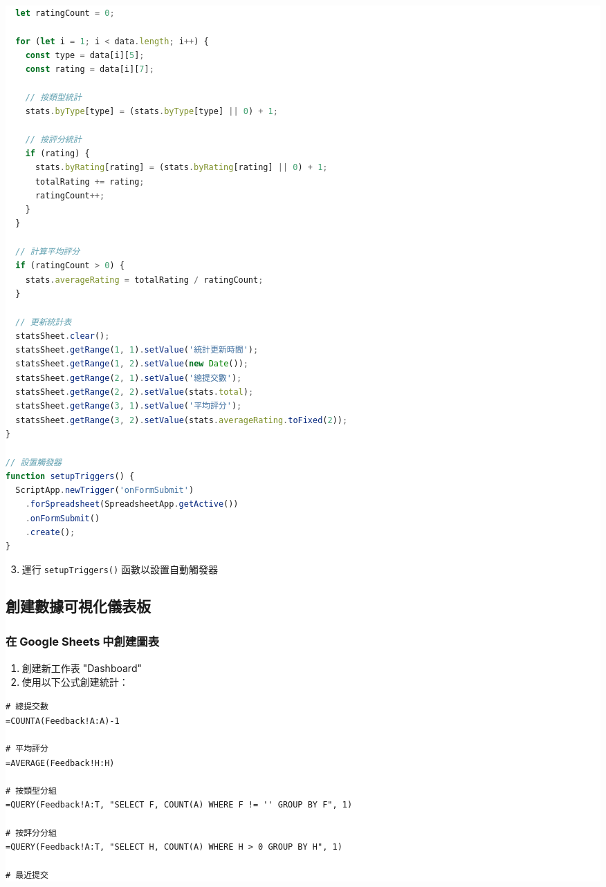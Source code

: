 ```javascript
  let ratingCount = 0;
  
  for (let i = 1; i < data.length; i++) {
    const type = data[i][5];
    const rating = data[i][7];
    
    // 按類型統計
    stats.byType[type] = (stats.byType[type] || 0) + 1;
    
    // 按評分統計
    if (rating) {
      stats.byRating[rating] = (stats.byRating[rating] || 0) + 1;
      totalRating += rating;
      ratingCount++;
    }
  }
  
  // 計算平均評分
  if (ratingCount > 0) {
    stats.averageRating = totalRating / ratingCount;
  }
  
  // 更新統計表
  statsSheet.clear();
  statsSheet.getRange(1, 1).setValue('統計更新時間');
  statsSheet.getRange(1, 2).setValue(new Date());
  statsSheet.getRange(2, 1).setValue('總提交數');
  statsSheet.getRange(2, 2).setValue(stats.total);
  statsSheet.getRange(3, 1).setValue('平均評分');
  statsSheet.getRange(3, 2).setValue(stats.averageRating.toFixed(2));
}

// 設置觸發器
function setupTriggers() {
  ScriptApp.newTrigger('onFormSubmit')
    .forSpreadsheet(SpreadsheetApp.getActive())
    .onFormSubmit()
    .create();
}
```

3. 運行 `setupTriggers()` 函數以設置自動觸發器

## 創建數據可視化儀表板

### 在 Google Sheets 中創建圖表

1. 創建新工作表 "Dashboard"
2. 使用以下公式創建統計：

```excel
# 總提交數
=COUNTA(Feedback!A:A)-1

# 平均評分
=AVERAGE(Feedback!H:H)

# 按類型分組
=QUERY(Feedback!A:T, "SELECT F, COUNT(A) WHERE F != '' GROUP BY F", 1)

# 按評分分組
=QUERY(Feedback!A:T, "SELECT H, COUNT(A) WHERE H > 0 GROUP BY H", 1)

# 最近提交
```